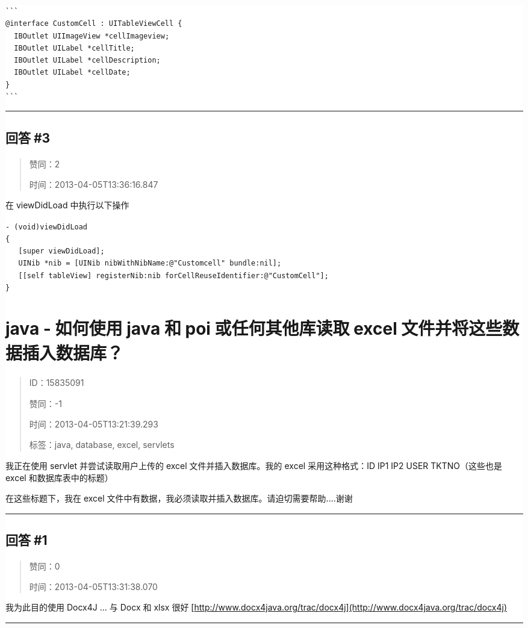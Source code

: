     ```
    @interface CustomCell : UITableViewCell {
      IBOutlet UIImageView *cellImageview;
      IBOutlet UILabel *cellTitle; 
      IBOutlet UILabel *cellDescription;
      IBOutlet UILabel *cellDate;
    } 
    ```

* * *

## 回答 #3

> 赞同：2
> 
> 时间：2013-04-05T13:36:16.847

在 viewDidLoad 中执行以下操作

```
- (void)viewDidLoad
{
   [super viewDidLoad];
   UINib *nib = [UINib nibWithNibName:@"Customcell" bundle:nil];
   [[self tableView] registerNib:nib forCellReuseIdentifier:@"CustomCell"];
} 
```

# java - 如何使用 java 和 poi 或任何其他库读取 excel 文件并将这些数据插入数据库？

> ID：15835091
> 
> 赞同：-1
> 
> 时间：2013-04-05T13:21:39.293
> 
> 标签：java, database, excel, servlets

我正在使用 servlet 并尝试读取用户上传的 excel 文件并插入数据库。我的 excel 采用这种格式：ID IP1 IP2 USER TKTNO（这些也是 excel 和数据库表中的标题）

在这些标题下，我在 excel 文件中有数据，我必须读取并插入数据库。请迫切需要帮助....谢谢

* * *

## 回答 #1

> 赞同：0
> 
> 时间：2013-04-05T13:31:38.070

我为此目的使用 Docx4J ... 与 Docx 和 xlsx 很好 [http://www.docx4java.org/trac/docx4j](http://www.docx4java.org/trac/docx4j)

* * *

